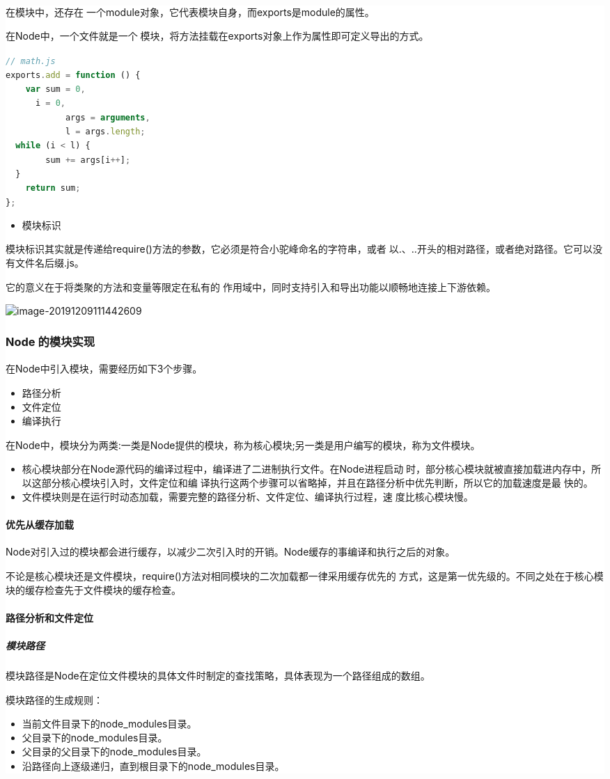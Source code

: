 在模块中，还存在 一个module对象，它代表模块自身，而exports是module的属性。

在Node中，一个文件就是一个 模块，将方法挂载在exports对象上作为属性即可定义导出的方式。

```javascript
// math.js
exports.add = function () {
	var sum = 0, 
      i = 0,
			args = arguments,
			l = args.length; 
  while (i < l) {
		sum += args[i++]; 
  }
	return sum; 
};
```

* 模块标识

模块标识其实就是传递给require()方法的参数，它必须是符合小驼峰命名的字符串，或者 以.、..开头的相对路径，或者绝对路径。它可以没有文件名后缀.js。

它的意义在于将类聚的方法和变量等限定在私有的 作用域中，同时支持引入和导出功能以顺畅地连接上下游依赖。

![image-20191209111442609](https://tva1.sinaimg.cn/large/006tNbRwgy1g9qatnbzkaj30mi0byt98.jpg)

### Node 的模块实现

在Node中引入模块，需要经历如下3个步骤。

* 路径分析
* 文件定位
* 编译执行

在Node中，模块分为两类:一类是Node提供的模块，称为核心模块;另一类是用户编写的模块，称为文件模块。

* 核心模块部分在Node源代码的编译过程中，编译进了二进制执行文件。在Node进程启动 时，部分核心模块就被直接加载进内存中，所以这部分核心模块引入时，文件定位和编 译执行这两个步骤可以省略掉，并且在路径分析中优先判断，所以它的加载速度是最 快的。
* 文件模块则是在运行时动态加载，需要完整的路径分析、文件定位、编译执行过程，速 度比核心模块慢。

#### 优先从缓存加载

Node对引入过的模块都会进行缓存，以减少二次引入时的开销。Node缓存的事编译和执行之后的对象。

不论是核心模块还是文件模块，require()方法对相同模块的二次加载都一律采用缓存优先的 方式，这是第一优先级的。不同之处在于核心模块的缓存检查先于文件模块的缓存检查。

#### 路径分析和文件定位

##### 模块路径

模块路径是Node在定位文件模块的具体文件时制定的查找策略，具体表现为一个路径组成的数组。

模块路径的生成规则：

* 当前文件目录下的node_modules目录。
* 父目录下的node_modules目录。
* 父目录的父目录下的node_modules目录。
* 沿路径向上逐级递归，直到根目录下的node_modules目录。
